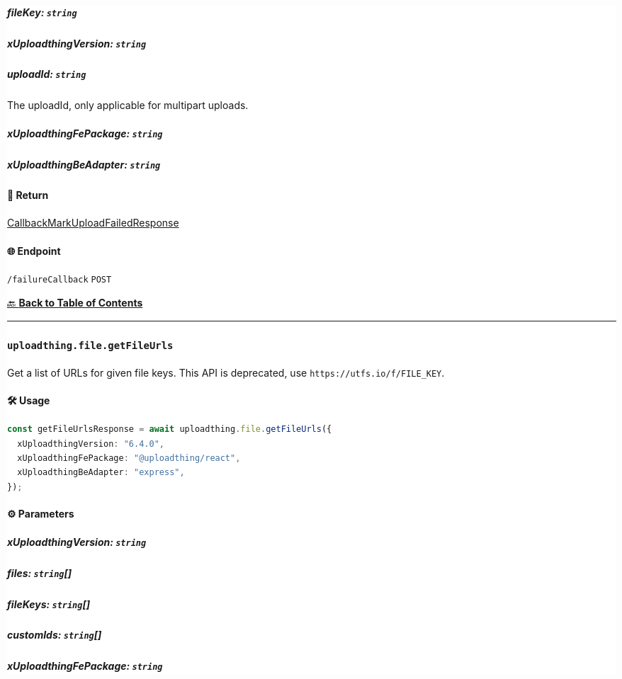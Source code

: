 ##### fileKey: `string`<a id="filekey-string"></a>

##### xUploadthingVersion: `string`<a id="xuploadthingversion-string"></a>

##### uploadId: `string`<a id="uploadid-string"></a>

The uploadId, only applicable for multipart uploads.

##### xUploadthingFePackage: `string`<a id="xuploadthingfepackage-string"></a>

##### xUploadthingBeAdapter: `string`<a id="xuploadthingbeadapter-string"></a>

#### 🔄 Return<a id="🔄-return"></a>

[CallbackMarkUploadFailedResponse](./models/callback-mark-upload-failed-response.ts)

#### 🌐 Endpoint<a id="🌐-endpoint"></a>

`/failureCallback` `POST`

[🔙 **Back to Table of Contents**](#table-of-contents)

---


### `uploadthing.file.getFileUrls`<a id="uploadthingfilegetfileurls"></a>

Get a list of URLs for given file keys. This API is deprecated, use `https://utfs.io/f/FILE_KEY`.

#### 🛠️ Usage<a id="🛠️-usage"></a>

```typescript
const getFileUrlsResponse = await uploadthing.file.getFileUrls({
  xUploadthingVersion: "6.4.0",
  xUploadthingFePackage: "@uploadthing/react",
  xUploadthingBeAdapter: "express",
});
```

#### ⚙️ Parameters<a id="⚙️-parameters"></a>

##### xUploadthingVersion: `string`<a id="xuploadthingversion-string"></a>

##### files: `string`[]<a id="files-string"></a>

##### fileKeys: `string`[]<a id="filekeys-string"></a>

##### customIds: `string`[]<a id="customids-string"></a>

##### xUploadthingFePackage: `string`<a id="xuploadthingfepackage-string"></a>
